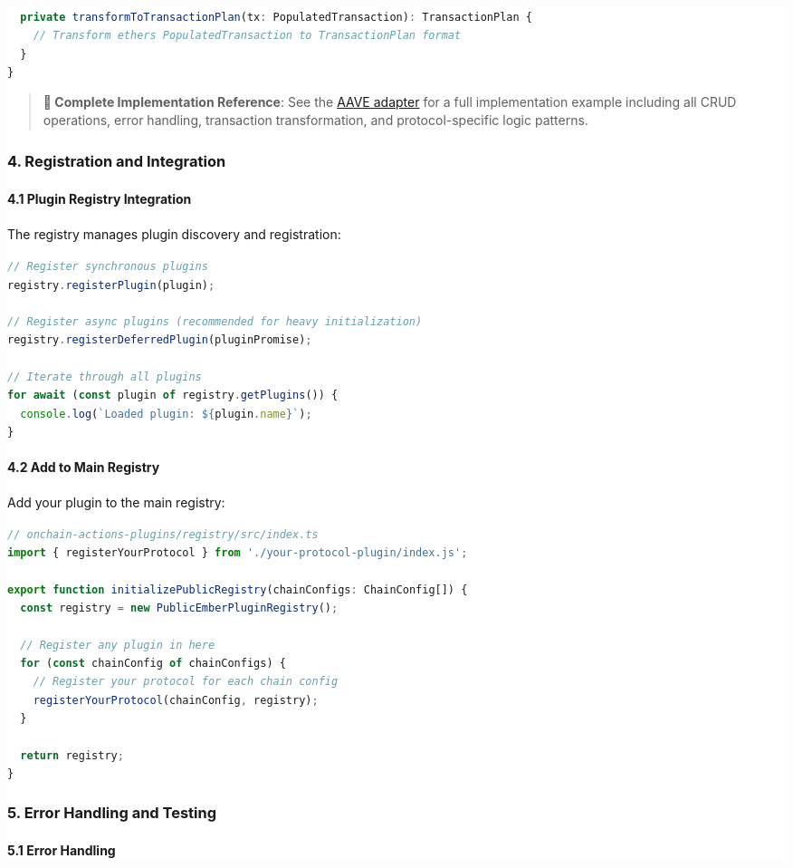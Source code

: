 ```typescript
  private transformToTransactionPlan(tx: PopulatedTransaction): TransactionPlan {
    // Transform ethers PopulatedTransaction to TransactionPlan format
  }
}
```

> **📖 Complete Implementation Reference**: See the [AAVE adapter](https://github.com/EmberAGI/arbitrum-vibekit/blob/main/typescript/onchain-actions-plugins/registry/src/aave-lending-plugin/adapter.ts) for a full implementation example including all CRUD operations, error handling, transaction transformation, and protocol-specific logic patterns.

### 4. Registration and Integration

#### 4.1 Plugin Registry Integration

The registry manages plugin discovery and registration:

```typescript
// Register synchronous plugins
registry.registerPlugin(plugin);

// Register async plugins (recommended for heavy initialization)
registry.registerDeferredPlugin(pluginPromise);

// Iterate through all plugins
for await (const plugin of registry.getPlugins()) {
  console.log(`Loaded plugin: ${plugin.name}`);
}
```

#### 4.2 Add to Main Registry

Add your plugin to the main registry:

```typescript
// onchain-actions-plugins/registry/src/index.ts
import { registerYourProtocol } from './your-protocol-plugin/index.js';

export function initializePublicRegistry(chainConfigs: ChainConfig[]) {
  const registry = new PublicEmberPluginRegistry();

  // Register any plugin in here
  for (const chainConfig of chainConfigs) {
    // Register your protocol for each chain config
    registerYourProtocol(chainConfig, registry);
  }

  return registry;
}
```

### 5. Error Handling and Testing

#### 5.1 Error Handling
